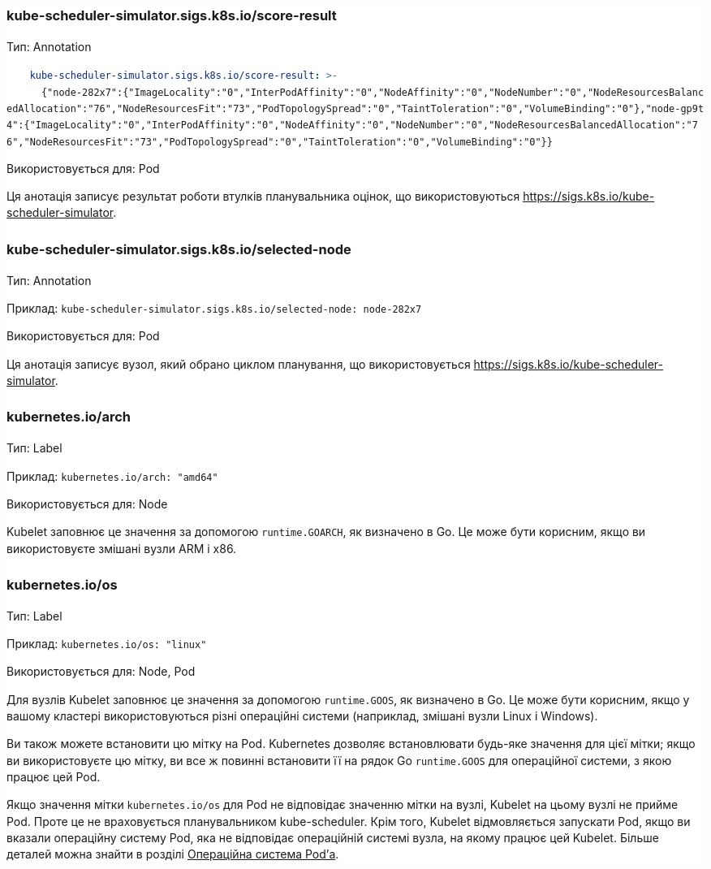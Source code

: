 ### kube-scheduler-simulator.sigs.k8s.io/score-result

Тип: Annotation

```yaml
    kube-scheduler-simulator.sigs.k8s.io/score-result: >-
      {"node-282x7":{"ImageLocality":"0","InterPodAffinity":"0","NodeAffinity":"0","NodeNumber":"0","NodeResourcesBalancedAllocation":"76","NodeResourcesFit":"73","PodTopologySpread":"0","TaintToleration":"0","VolumeBinding":"0"},"node-gp9t4":{"ImageLocality":"0","InterPodAffinity":"0","NodeAffinity":"0","NodeNumber":"0","NodeResourcesBalancedAllocation":"76","NodeResourcesFit":"73","PodTopologySpread":"0","TaintToleration":"0","VolumeBinding":"0"}}
```

Використовується для: Pod

Ця анотація записує результат роботи втулків планувальника оцінок, що використовуються https://sigs.k8s.io/kube-scheduler-simulator.

### kube-scheduler-simulator.sigs.k8s.io/selected-node

Тип: Annotation

Приклад: `kube-scheduler-simulator.sigs.k8s.io/selected-node: node-282x7`

Використовується для: Pod

Ця анотація записує вузол, який обрано циклом планування, що використовується https://sigs.k8s.io/kube-scheduler-simulator.

### kubernetes.io/arch

Тип: Label

Приклад: `kubernetes.io/arch: "amd64"`

Використовується для: Node

Kubelet заповнює це значення за допомогою `runtime.GOARCH`, як визначено в Go. Це може бути корисним, якщо ви використовуєте змішані вузли ARM і x86.

### kubernetes.io/os

Тип: Label

Приклад: `kubernetes.io/os: "linux"`

Використовується для: Node, Pod

Для вузлів Kubelet заповнює це значення за допомогою `runtime.GOOS`, як визначено в Go. Це може бути корисним, якщо у вашому кластері використовуються різні операційні системи (наприклад, змішані вузли Linux і Windows).

Ви також можете встановити цю мітку на Pod. Kubernetes дозволяє встановлювати будь-яке значення для цієї мітки; якщо ви використовуєте цю мітку, ви все ж повинні встановити її на рядок Go `runtime.GOOS` для операційної системи, з якою працює цей Pod.

Якщо значення мітки `kubernetes.io/os` для Pod не відповідає значенню мітки на вузлі, Kubelet на цьому вузлі не прийме Pod. Проте це не враховується планувальником kube-scheduler. Крім того, Kubelet відмовляється запускати Pod, якщо ви вказали операційну систему Pod, яка не відповідає операційній системі вузла, на якому працює цей Kubelet. Більше деталей можна знайти в розділі [Операційна система Podʼа](/docs/concepts/workloads/pods/#pod-os).
